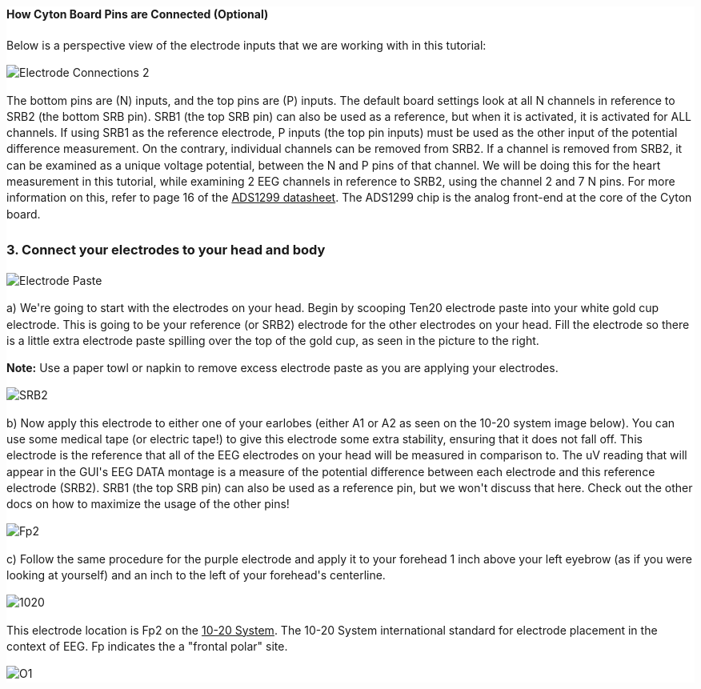 #### How Cyton Board Pins are Connected (Optional)

Below is a perspective view of the electrode inputs that we are working with in this tutorial:

![Electrode Connections 2](../assets/images/electrodeConnections2.JPG)

The bottom pins are (N) inputs, and the top pins are (P) inputs. The default board settings look at all N channels in reference to SRB2 (the bottom SRB pin). SRB1 (the top SRB pin) can also be used as a reference, but when it is activated, it is activated for ALL channels. If using SRB1 as the reference electrode, P inputs (the top pin inputs) must be used as the other input of the potential difference measurement. On the contrary, individual channels can be removed from SRB2. If a channel is removed from SRB2, it can be examined as a unique voltage potential, between the N and P pins of that channel. We will be doing this for the heart measurement in this tutorial, while examining 2 EEG channels in reference to SRB2, using the channel 2 and 7 N pins. For more information on this, refer to page 16 of the [ADS1299 datasheet](http://www.ti.com/lit/ds/symlink/ads1299.pdf). The ADS1299 chip is the analog front-end at the core of the Cyton board.

### 3. Connect your electrodes to your head and body

![Electrode Paste](../assets/images/electrodePaste.png)

a) We're going to start with the electrodes on your head. Begin by scooping Ten20 electrode paste into your white gold cup electrode. This is going to be your reference (or SRB2) electrode for the other electrodes on your head. Fill the electrode so there is a little extra electrode paste spilling over the top of the gold cup, as seen in the picture to the right.

**Note:** Use a paper towl or napkin to remove excess electrode paste as you are applying your electrodes.

![SRB2](../assets/images/earlobe.JPG)

b) Now apply this electrode to either one of your earlobes (either A1 or A2 as seen on the 10-20 system image  below). You can use some medical tape (or electric tape!) to give this electrode some extra stability, ensuring that it does not fall off. This electrode is the reference that all of the EEG electrodes on your head will be measured in comparison to. The uV reading that will appear in the GUI's EEG DATA montage is a measure of the potential difference between each electrode and this reference electrode (SRB2). SRB1 (the top SRB pin) can also be used as a reference pin, but we won't discuss that here. Check out the other docs on how to maximize the usage of the other pins!

![Fp2](../assets/images/Fp2.JPG)

c) Follow the same procedure for the purple electrode and apply it to your forehead 1 inch above your left eyebrow (as if you were looking at yourself) and an inch to the left of your forehead's centerline.

![1020](../assets/images/1020.jpg)

This electrode location is Fp2 on the [10-20 System](http://en.wikipedia.org/wiki/10-20_system_%28EEG%29). The 10-20 System international standard for electrode placement in the context of EEG. Fp indicates the a "frontal polar" site.

![O1](../assets/images/O1.JPG)
